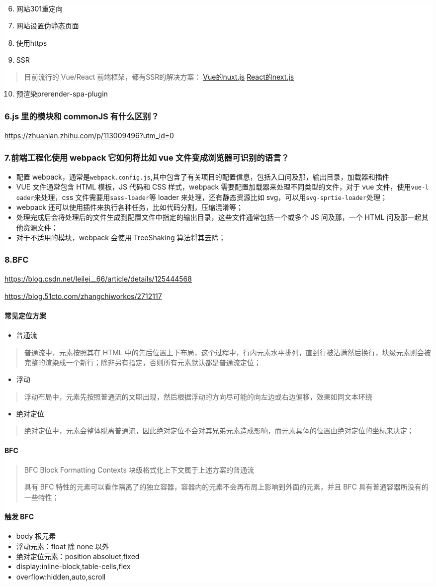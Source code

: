 6. 网站301重定向

7. 网站设置伪静态页面
8. 使用https
9. SSR

> 目前流行的 Vue/React 前端框架，都有SSR的解决方案：
> [Vue的nuxt.js](https://link.juejin.cn/?target=https%3A%2F%2Fwww.nuxtjs.cn%2F)
> [React的next.js](https://link.juejin.cn/?target=https%3A%2F%2Fwww.nextjs.cn%2F)

10. 预渲染prerender-spa-plugin



### 6.js 里的模块和 commonJS 有什么区别？

https://zhuanlan.zhihu.com/p/113009496?utm_id=0



### 7.前端工程化使用 webpack 它如何将比如 vue 文件变成浏览器可识别的语言？

- 配置 webpack，通常是`webpack.config.js`,其中包含了有关项目的配置信息，包括入口问及那，输出目录，加载器和插件
- VUE 文件通常包含 HTML 模板，JS 代码和 CSS 样式，webpack 需要配置加载器来处理不同类型的文件，对于 vue 文件，使用`vue-loader`来处理，css 文件需要用`sass-loader`等 loader 来处理，还有静态资源比如 svg，可以用`svg-sprtie-loader`处理；
- webpack 还可以使用插件来执行各种任务，比如代码分割，压缩混淆等；
- 处理完成后会将处理后的文件生成到配置文件中指定的输出目录，这些文件通常包括一个或多个 JS 问及那，一个 HTML 问及那一起其他资源文件；
- 对于不适用的模块，webpack 会使用 TreeShaking 算法将其去除；

### 8.BFC

https://blog.csdn.net/leilei__66/article/details/125444568

https://blog.51cto.com/zhangchiworkos/2712117

#### 常见定位方案

- 普通流

> 普通流中，元素按照其在 HTML 中的先后位置上下布局，这个过程中，行内元素水平排列，直到行被沾满然后换行，块级元素则会被完整的渲染成一个新行；除非另有指定，否则所有元素默认都是普通流定位；

- 浮动

> 浮动布局中，元素先按照普通流的文职出现，然后根据浮动的方向尽可能的向左边或右边偏移，效果如同文本环绕

- 绝对定位

> 绝对定位中，元素会整体脱离普通流，因此绝对定位不会对其兄弟元素造成影响，而元素具体的位置由绝对定位的坐标来决定；

#### BFC

> BFC Block Formatting Contexts 块级格式化上下文属于上述方案的普通流
>
> 具有 BFC 特性的元素可以看作隔离了的独立容器，容器内的元素不会再布局上影响到外面的元素，并且 BFC 具有普通容器所没有的一些特性；

#### 触发 BFC

- body 根元素
- 浮动元素：float 除 none 以外
- 绝对定位元素：position absoluet,fixed
- display:inline-block,table-cells,flex
- overflow:hidden,auto,scroll
